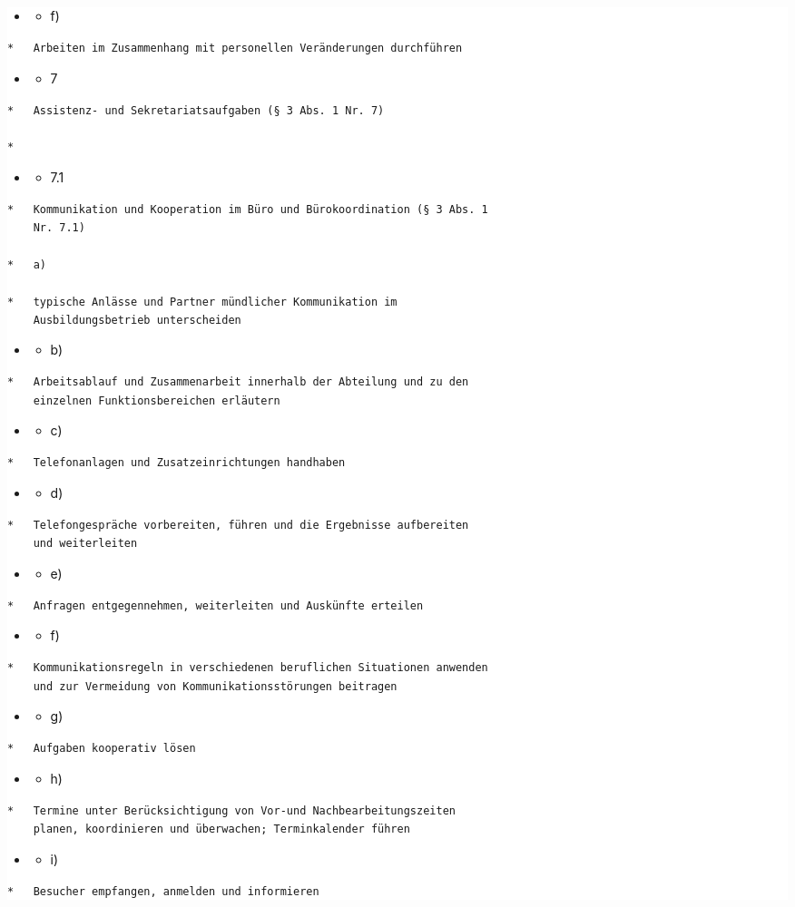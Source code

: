 
*    *   f)

    *   Arbeiten im Zusammenhang mit personellen Veränderungen durchführen


*    *   7

    *   Assistenz- und Sekretariatsaufgaben (§ 3 Abs. 1 Nr. 7)

    *

*    *   7.1

    *   Kommunikation und Kooperation im Büro und Bürokoordination (§ 3 Abs. 1
        Nr. 7.1)

    *   a)

    *   typische Anlässe und Partner mündlicher Kommunikation im
        Ausbildungsbetrieb unterscheiden


*    *   b)

    *   Arbeitsablauf und Zusammenarbeit innerhalb der Abteilung und zu den
        einzelnen Funktionsbereichen erläutern


*    *   c)

    *   Telefonanlagen und Zusatzeinrichtungen handhaben


*    *   d)

    *   Telefongespräche vorbereiten, führen und die Ergebnisse aufbereiten
        und weiterleiten


*    *   e)

    *   Anfragen entgegennehmen, weiterleiten und Auskünfte erteilen


*    *   f)

    *   Kommunikationsregeln in verschiedenen beruflichen Situationen anwenden
        und zur Vermeidung von Kommunikationsstörungen beitragen


*    *   g)

    *   Aufgaben kooperativ lösen


*    *   h)

    *   Termine unter Berücksichtigung von Vor-und Nachbearbeitungszeiten
        planen, koordinieren und überwachen; Terminkalender führen


*    *   i)

    *   Besucher empfangen, anmelden und informieren

